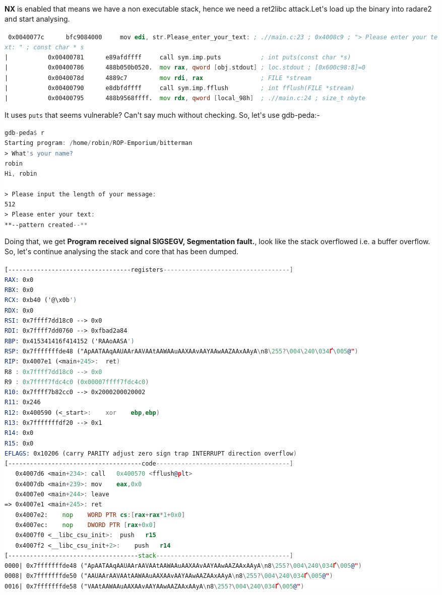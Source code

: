 **NX** is enabled that means we have a non executable stack, hence we need a ret2libc attack.Let's load up the binary into radare2 and start analysing.

```asm
 0x0040077c      bfc9084000     mov edi, str.Please_enter_your_text: ; .//main.c:23 ; 0x4008c9 ; "> Please enter your text: " ; const char * s
|           0x00400781      e89afdffff     call sym.imp.puts           ; int puts(const char *s)
|           0x00400786      488b050b0520.  mov rax, qword [obj.stdout] ; loc.stdout ; [0x600c98:8]=0
|           0x0040078d      4889c7         mov rdi, rax                ; FILE *stream
|           0x00400790      e8dbfdffff     call sym.imp.fflush         ; int fflush(FILE *stream)
|           0x00400795      488b9568ffff.  mov rdx, qword [local_98h]  ; .//main.c:24 ; size_t nbyte
```

It uses `puts` that seems vulnerable? Can't say much without checking. So, let's use gdb-peda:-

```asm
gdb-peda$ r
Starting program: /home/robin/ROP-Emporium/bitterman 
> What's your name? 
robin
Hi, robin

> Please input the length of your message: 
512
> Please enter your text:
**--pattern created--**
```

Doing that, we get **Program received signal SIGSEGV, Segmentation fault.**, look like the stack overflowed i.e. a buffer overflow. So, let's continue analysing the stack and core that has been dumped.

```asm
[----------------------------------registers-----------------------------------]
RAX: 0x0 
RBX: 0x0 
RCX: 0xb40 ('@\x0b')
RDX: 0x0 
RSI: 0x7ffff7dd18c0 --> 0x0 
RDI: 0x7ffff7dd0760 --> 0xfbad2a84 
RBP: 0x415341416f414152 ('RAAoAASA')
RSP: 0x7fffffffde48 ("ApAATAAqAAUAArAAVAAtAAWAAuAAXAAvAAYAAwAAZAAxAAyA\n8\255?\004\240\034Ґ\005@")
RIP: 0x4007e1 (<main+245>:	ret)
R8 : 0x7ffff7dd18c0 --> 0x0 
R9 : 0x7ffff7fdc4c0 (0x00007ffff7fdc4c0)
R10: 0x7ffff7b82cc0 --> 0x2000200020002 
R11: 0x246 
R12: 0x400590 (<_start>:	xor    ebp,ebp)
R13: 0x7fffffffdf20 --> 0x1 
R14: 0x0 
R15: 0x0
EFLAGS: 0x10206 (carry PARITY adjust zero sign trap INTERRUPT direction overflow)
[-------------------------------------code-------------------------------------]
   0x4007d6 <main+234>:	call   0x400570 <fflush@plt>
   0x4007db <main+239>:	mov    eax,0x0
   0x4007e0 <main+244>:	leave  
=> 0x4007e1 <main+245>:	ret    
   0x4007e2:	nop    WORD PTR cs:[rax+rax*1+0x0]
   0x4007ec:	nop    DWORD PTR [rax+0x0]
   0x4007f0 <__libc_csu_init>:	push   r15
   0x4007f2 <__libc_csu_init+2>:	push   r14
[------------------------------------stack-------------------------------------]
0000| 0x7fffffffde48 ("ApAATAAqAAUAArAAVAAtAAWAAuAAXAAvAAYAAwAAZAAxAAyA\n8\255?\004\240\034Ґ\005@")
0008| 0x7fffffffde50 ("AAUAArAAVAAtAAWAAuAAXAAvAAYAAwAAZAAxAAyA\n8\255?\004\240\034Ґ\005@")
0016| 0x7fffffffde58 ("VAAtAAWAAuAAXAAvAAYAAwAAZAAxAAyA\n8\255?\004\240\034Ґ\005@")
```